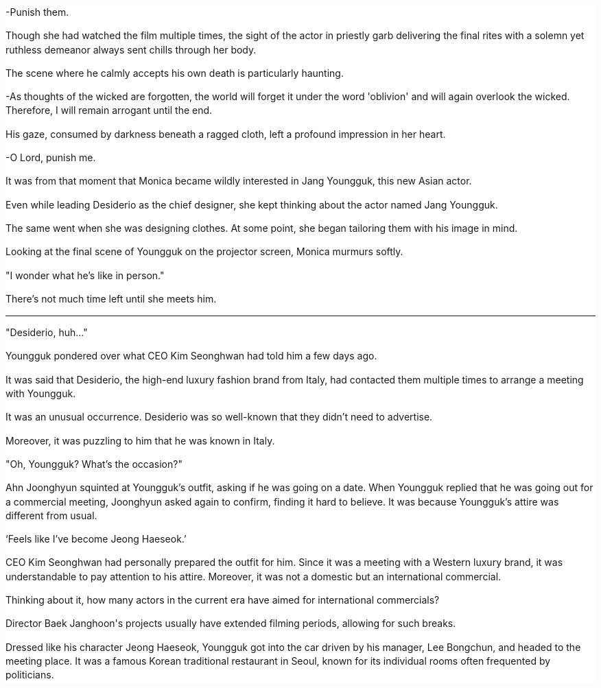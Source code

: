 -Punish them.

Though she had watched the film multiple times, the sight of the actor in priestly garb delivering the final rites with a solemn yet ruthless demeanor always sent chills through her body.

The scene where he calmly accepts his own death is particularly haunting.

-As thoughts of the wicked are forgotten, the world will forget it under the word 'oblivion' and will again overlook the wicked. Therefore, I will remain arrogant until the end.

His gaze, consumed by darkness beneath a ragged cloth, left a profound impression in her heart.

-O Lord, punish me.

It was from that moment that Monica became wildly interested in Jang Youngguk, this new Asian actor.

Even while leading Desiderio as the chief designer, she kept thinking about the actor named Jang Youngguk.

The same went when she was designing clothes. At some point, she began tailoring them with his image in mind.

Looking at the final scene of Youngguk on the projector screen, Monica murmurs softly.

"I wonder what he’s like in person."

There’s not much time left until she meets him.

* * *

"Desiderio, huh..."

Youngguk pondered over what CEO Kim Seonghwan had told him a few days ago.

It was said that Desiderio, the high-end luxury fashion brand from Italy, had contacted them multiple times to arrange a meeting with Youngguk.

It was an unusual occurrence. Desiderio was so well-known that they didn’t need to advertise.

Moreover, it was puzzling to him that he was known in Italy.

"Oh, Youngguk? What’s the occasion?"

Ahn Joonghyun squinted at Youngguk’s outfit, asking if he was going on a date. When Youngguk replied that he was going out for a commercial meeting, Joonghyun asked again to confirm, finding it hard to believe. It was because Youngguk’s attire was different from usual.

‘Feels like I’ve become Jeong Haeseok.’

CEO Kim Seonghwan had personally prepared the outfit for him. Since it was a meeting with a Western luxury brand, it was understandable to pay attention to his attire. Moreover, it was not a domestic but an international commercial.

Thinking about it, how many actors in the current era have aimed for international commercials?

Director Baek Janghoon's projects usually have extended filming periods, allowing for such breaks.

Dressed like his character Jeong Haeseok, Youngguk got into the car driven by his manager, Lee Bongchun, and headed to the meeting place. It was a famous Korean traditional restaurant in Seoul, known for its individual rooms often frequented by politicians.
